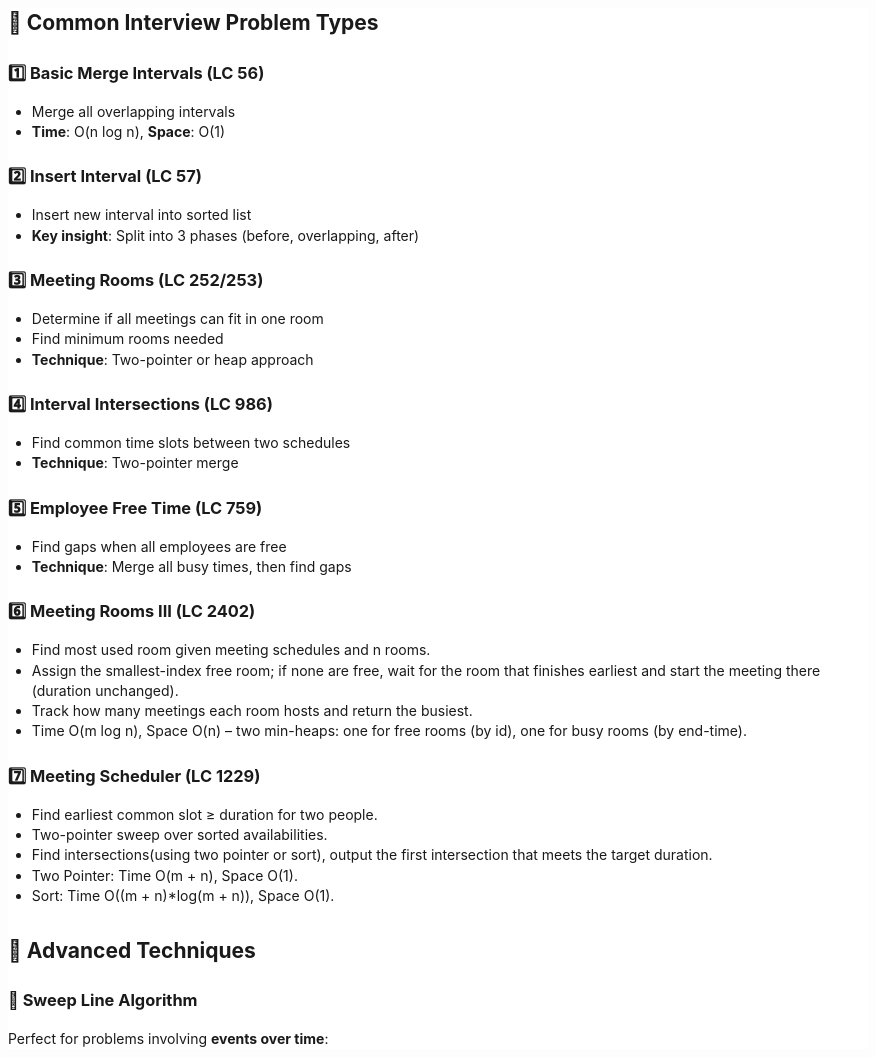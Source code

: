 ## 🚀 Common Interview Problem Types

### 1️⃣ **Basic Merge Intervals** (LC 56)

- Merge all overlapping intervals
- **Time**: O(n log n), **Space**: O(1)


### 2️⃣ **Insert Interval** (LC 57)
- Insert new interval into sorted list
- **Key insight**: Split into 3 phases (before, overlapping, after)


### 3️⃣ **Meeting Rooms** (LC 252/253)
- Determine if all meetings can fit in one room
- Find minimum rooms needed
- **Technique**: Two-pointer or heap approach


### 4️⃣ **Interval Intersections** (LC 986)
- Find common time slots between two schedules
- **Technique**: Two-pointer merge


### 5️⃣ **Employee Free Time** (LC 759)
- Find gaps when all employees are free
- **Technique**: Merge all busy times, then find gaps

### 6️⃣ **Meeting Rooms III** (LC 2402) 
- Find most used room given meeting schedules and n rooms.
- Assign the smallest-index free room; if none are free, wait for the room that finishes earliest and start the meeting there (duration unchanged).
- Track how many meetings each room hosts and return the busiest.
- Time O(m log n), Space O(n) – two min-heaps: one for free rooms (by id), one for busy rooms (by end-time).

### 7️⃣ **Meeting Scheduler** (LC 1229)
- Find earliest common slot ≥ duration for two people.  
- Two-pointer sweep over sorted availabilities.  
- Find intersections(using two pointer or sort), output the first intersection that meets the target duration.
- Two Pointer: Time O(m + n), Space O(1).
- Sort: Time O((m + n)*log(m + n)), Space O(1).


## 🎨 Advanced Techniques

### 🔄 **Sweep Line Algorithm**

Perfect for problems involving **events over time**:

